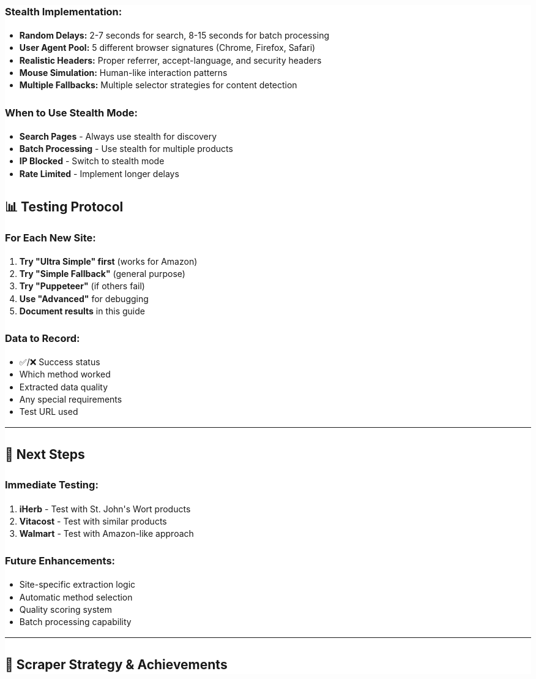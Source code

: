 ### **Stealth Implementation:**
- **Random Delays:** 2-7 seconds for search, 8-15 seconds for batch processing
- **User Agent Pool:** 5 different browser signatures (Chrome, Firefox, Safari)
- **Realistic Headers:** Proper referrer, accept-language, and security headers
- **Mouse Simulation:** Human-like interaction patterns
- **Multiple Fallbacks:** Multiple selector strategies for content detection

### **When to Use Stealth Mode:**
- **Search Pages** - Always use stealth for discovery
- **Batch Processing** - Use stealth for multiple products
- **IP Blocked** - Switch to stealth mode
- **Rate Limited** - Implement longer delays

## 📊 Testing Protocol

### For Each New Site:
1. **Try "Ultra Simple" first** (works for Amazon)
2. **Try "Simple Fallback"** (general purpose)
3. **Try "Puppeteer"** (if others fail)
4. **Use "Advanced"** for debugging
5. **Document results** in this guide

### Data to Record:
- ✅/❌ Success status
- Which method worked
- Extracted data quality
- Any special requirements
- Test URL used

---

## 🚀 Next Steps

### Immediate Testing:
1. **iHerb** - Test with St. John's Wort products
2. **Vitacost** - Test with similar products
3. **Walmart** - Test with Amazon-like approach

### Future Enhancements:
- Site-specific extraction logic
- Automatic method selection
- Quality scoring system
- Batch processing capability

---

## 🎯 Scraper Strategy & Achievements
